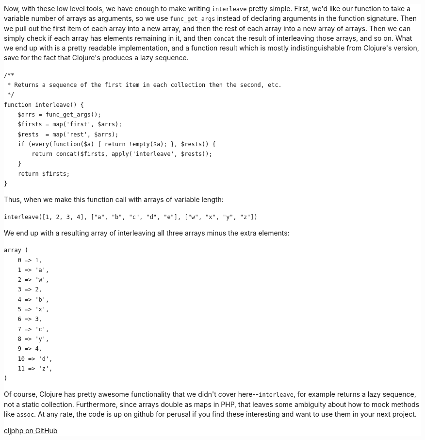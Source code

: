 Now, with these low level tools, we have enough to make writing `interleave` pretty simple. First, we'd like our function to take a variable number of arrays as arguments, so we use `func_get_args` instead of declaring arguments in the function signature. Then we pull out the first item of each array into a new array, and then the rest of each array into a new array of arrays. Then we can simply check if each array has elements remaining in it, and then `concat` the result of interleaving those arrays, and so on. What we end up with is a pretty readable implementation, and a function result which is mostly indistinguishable from Clojure's version, save for the fact that Clojure's produces a lazy sequence.

<pre class="language-php"><code class="language-php">/**
 * Returns a sequence of the first item in each collection then the second, etc.
 */
function interleave() {
	$arrs = func_get_args();
	$firsts = map('first', $arrs);
	$rests  = map('rest', $arrs);
	if (every(function($a) { return !empty($a); }, $rests)) {
		return concat($firsts, apply('interleave', $rests));
	}
	return $firsts;
}
</code></pre>

Thus, when we make this function call with arrays of variable length:

<pre class="language-php"><code class="language-php">interleave([1, 2, 3, 4], ["a", "b", "c", "d", "e"], ["w", "x", "y", "z"])
</code></pre>

We end up with a resulting array of interleaving all three arrays minus the extra elements:

<pre class="language-php"><code class="language-php">array (
	0 => 1,
	1 => 'a',
	2 => 'w',
	3 => 2,
	4 => 'b',
	5 => 'x',
	6 => 3,
	7 => 'c',
	8 => 'y',
	9 => 4,
	10 => 'd',
	11 => 'z',
)
</code></pre>

Of course, Clojure has pretty awesome functionality that we didn't cover here--`interleave`, for example returns a lazy sequence, not a static collection. Furthermore, since arrays double as maps in PHP, that leaves some ambiguity about how to mock methods like `assoc`. At any rate, the code is up on github for perusal if you find these interesting and want to use them in your next project. 

[cljphp on GitHub](https://gist.github.com/milesblackwood/e1eff90c83c9ae1fb096)
